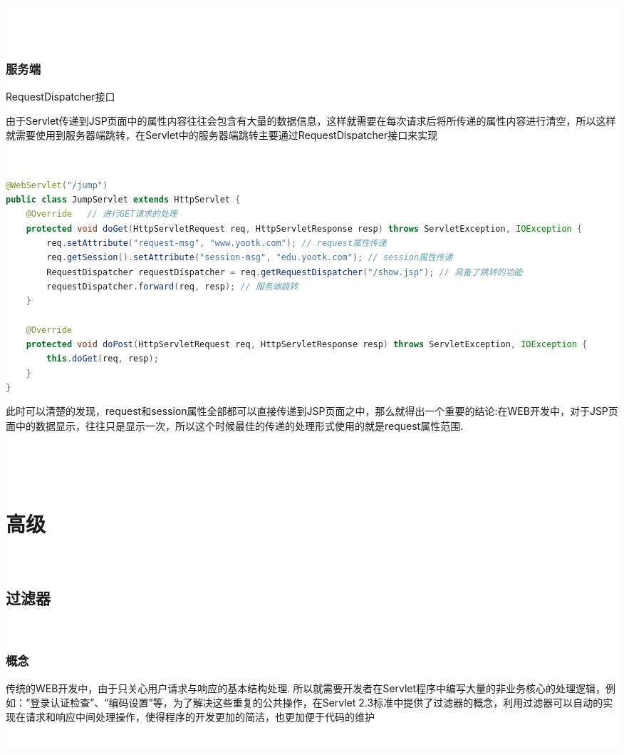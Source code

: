‍

‍

### 服务端

RequestDispatcher接口

由于Servlet传递到JSP页面中的属性内容往往会包含有大量的数据信息，这样就需要在每次请求后将所传递的属性内容进行清空，所以这样就需要使用到服务器端跳转­，在Servlet中的服务器端跳转主要通过RequestDispatcher接口来实现

‍

```java
@WebServlet("/jump")
public class JumpServlet extends HttpServlet {
    @Override   // 进行GET请求的处理
    protected void doGet(HttpServletRequest req, HttpServletResponse resp) throws ServletException, IOException {
        req.setAttribute("request-msg", "www.yootk.com"); // request属性传递
        req.getSession().setAttribute("session-msg", "edu.yootk.com"); // session属性传递
        RequestDispatcher requestDispatcher = req.getRequestDispatcher("/show.jsp"); // 具备了跳转的功能
        requestDispatcher.forward(req, resp); // 服务端跳转
    }

    @Override
    protected void doPost(HttpServletRequest req, HttpServletResponse resp) throws ServletException, IOException {
        this.doGet(req, resp);
    }
}
```

此时可以清楚的发现，request和session属性全部都可以直接传递到JSP页面之中，那么就得出一个重要的结论:在WEB开发中，对于JSP页面中的数据显示，往往只是显示一次，所以这个时候最佳的传递的处理形式使用的就是request属性范围. 

‍

‍

# 高级

‍

## 过滤器

‍

### 概念

传统的WEB开发中，由于只关心用户请求与响应的基本结构处理. 所以就需要开发者在Servlet程序中编写大量的非业务核心的处理逻辑，例如：“登录认证检查”、“编码设置”等，为了解决这些重复的公共操作，在Servlet 2.3标准中提供了过滤器的概念，利用过滤器可以自动的实现在请求和响应中间处理操作，使得程序的开发更加的简洁，也更加便于代码的维护

‍
